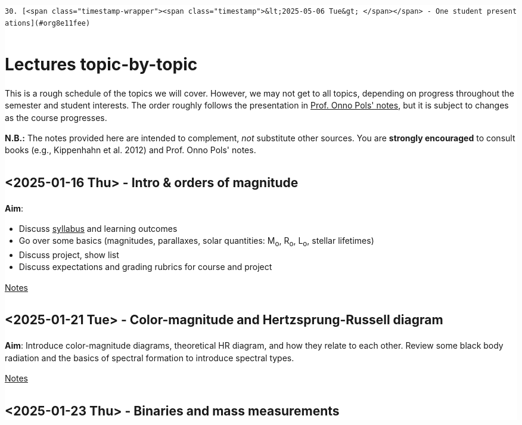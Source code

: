     30. [<span class="timestamp-wrapper"><span class="timestamp">&lt;2025-05-06 Tue&gt; </span></span> - One student presentations](#org8e11fee)



<a id="orgd6d7fd5"></a>

# Lectures topic-by-topic

This is a rough schedule of the topics we will cover. However, we may
not get to all topics, depending on progress throughout the semester
and student interests. The order roughly follows the presentation in
[Prof. Onno Pols' notes](https://www.astro.ru.nl/~onnop/), but it is subject to changes as the course progresses.

**N.B.:** The notes provided here are intended to complement, *not*
substitute other sources. You are **strongly encouraged** to consult books
(e.g., Kippenhahn et al. 2012) and Prof. Onno Pols' notes.


<a id="org4ad674f"></a>

## <span class="timestamp-wrapper"><span class="timestamp">&lt;2025-01-16 Thu&gt; </span></span> - Intro & orders of magnitude

**Aim**:

-   Discuss [syllabus](./syllabus.md) and learning outcomes
-   Go over some basics (magnitudes, parallaxes, solar quantities: M<sub>o</sub>, R<sub>o</sub>, L<sub>o</sub>, stellar lifetimes)
-   Discuss project, show list
-   Discuss expectations and grading rubrics for course and project

[Notes](./notes-lecture-Intro.md)


<a id="org41e7270"></a>

## <span class="timestamp-wrapper"><span class="timestamp">&lt;2025-01-21 Tue&gt; </span></span> - Color-magnitude and Hertzsprung-Russell diagram

**Aim**: Introduce color-magnitude diagrams, theoretical HR diagram, and
how they relate to each other. Review some black body radiation and
the basics of spectral formation to introduce spectral types.

[Notes](./notes-lecture-CMD-HRD.md)


<a id="orgef9b22b"></a>

## <span class="timestamp-wrapper"><span class="timestamp">&lt;2025-01-23 Thu&gt; </span></span> - Binaries and mass measurements
